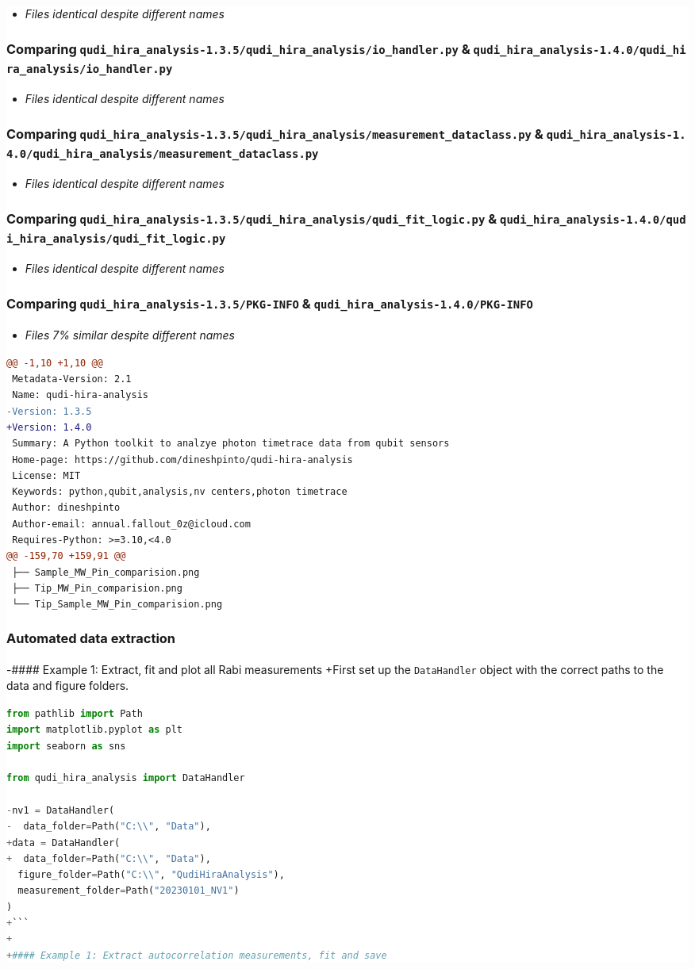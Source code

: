  * *Files identical despite different names*

### Comparing `qudi_hira_analysis-1.3.5/qudi_hira_analysis/io_handler.py` & `qudi_hira_analysis-1.4.0/qudi_hira_analysis/io_handler.py`

 * *Files identical despite different names*

### Comparing `qudi_hira_analysis-1.3.5/qudi_hira_analysis/measurement_dataclass.py` & `qudi_hira_analysis-1.4.0/qudi_hira_analysis/measurement_dataclass.py`

 * *Files identical despite different names*

### Comparing `qudi_hira_analysis-1.3.5/qudi_hira_analysis/qudi_fit_logic.py` & `qudi_hira_analysis-1.4.0/qudi_hira_analysis/qudi_fit_logic.py`

 * *Files identical despite different names*

### Comparing `qudi_hira_analysis-1.3.5/PKG-INFO` & `qudi_hira_analysis-1.4.0/PKG-INFO`

 * *Files 7% similar despite different names*

```diff
@@ -1,10 +1,10 @@
 Metadata-Version: 2.1
 Name: qudi-hira-analysis
-Version: 1.3.5
+Version: 1.4.0
 Summary: A Python toolkit to analzye photon timetrace data from qubit sensors
 Home-page: https://github.com/dineshpinto/qudi-hira-analysis
 License: MIT
 Keywords: python,qubit,analysis,nv centers,photon timetrace
 Author: dineshpinto
 Author-email: annual.fallout_0z@icloud.com
 Requires-Python: >=3.10,<4.0
@@ -159,70 +159,91 @@
 ├── Sample_MW_Pin_comparision.png
 ├── Tip_MW_Pin_comparision.png
 └── Tip_Sample_MW_Pin_comparision.png
 ```
 
 ### Automated data extraction
 
-#### Example 1: Extract, fit and plot all Rabi measurements
+First set up the `DataHandler` object with the correct paths to the data and figure folders.
 
 ```python
 from pathlib import Path
 import matplotlib.pyplot as plt
 import seaborn as sns
 
 from qudi_hira_analysis import DataHandler
 
-nv1 = DataHandler(
-  data_folder=Path("C:\\", "Data"),
+data = DataHandler(
+  data_folder=Path("C:\\", "Data"), 
   figure_folder=Path("C:\\", "QudiHiraAnalysis"),
   measurement_folder=Path("20230101_NV1")
 )
+```
+
+#### Example 1: Extract autocorrelation measurements, fit and save
 ```